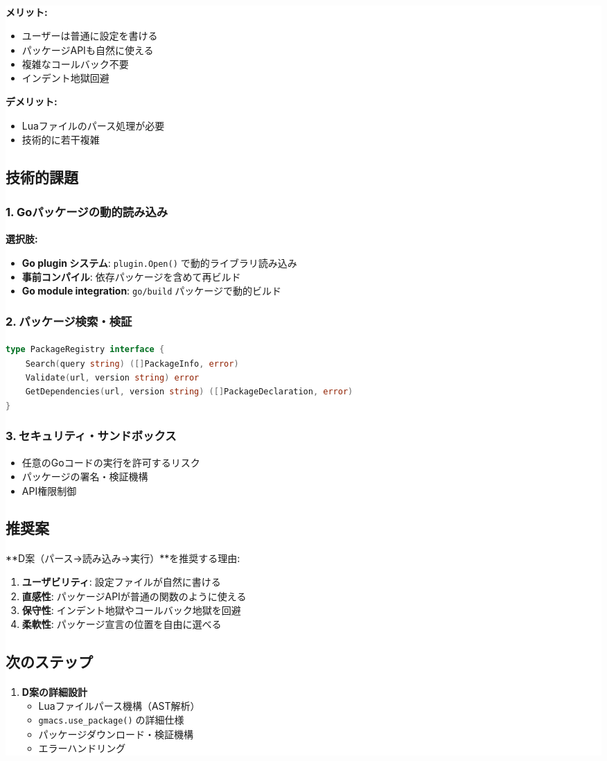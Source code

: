
**メリット:**
- ユーザーは普通に設定を書ける
- パッケージAPIも自然に使える
- 複雑なコールバック不要
- インデント地獄回避

**デメリット:**
- Luaファイルのパース処理が必要
- 技術的に若干複雑

## 技術的課題

### 1. Goパッケージの動的読み込み

**選択肢:**
- **Go plugin システム**: `plugin.Open()` で動的ライブラリ読み込み
- **事前コンパイル**: 依存パッケージを含めて再ビルド
- **Go module integration**: `go/build` パッケージで動的ビルド

### 2. パッケージ検索・検証

```go
type PackageRegistry interface {
    Search(query string) ([]PackageInfo, error)
    Validate(url, version string) error
    GetDependencies(url, version string) ([]PackageDeclaration, error)
}
```

### 3. セキュリティ・サンドボックス

- 任意のGoコードの実行を許可するリスク
- パッケージの署名・検証機構
- API権限制御

## 推奨案

**D案（パース→読み込み→実行）**を推奨する理由:

1. **ユーザビリティ**: 設定ファイルが自然に書ける
2. **直感性**: パッケージAPIが普通の関数のように使える
3. **保守性**: インデント地獄やコールバック地獄を回避
4. **柔軟性**: パッケージ宣言の位置を自由に選べる

## 次のステップ

1. **D案の詳細設計**
   - Luaファイルパース機構（AST解析）
   - `gmacs.use_package()` の詳細仕様
   - パッケージダウンロード・検証機構
   - エラーハンドリング

